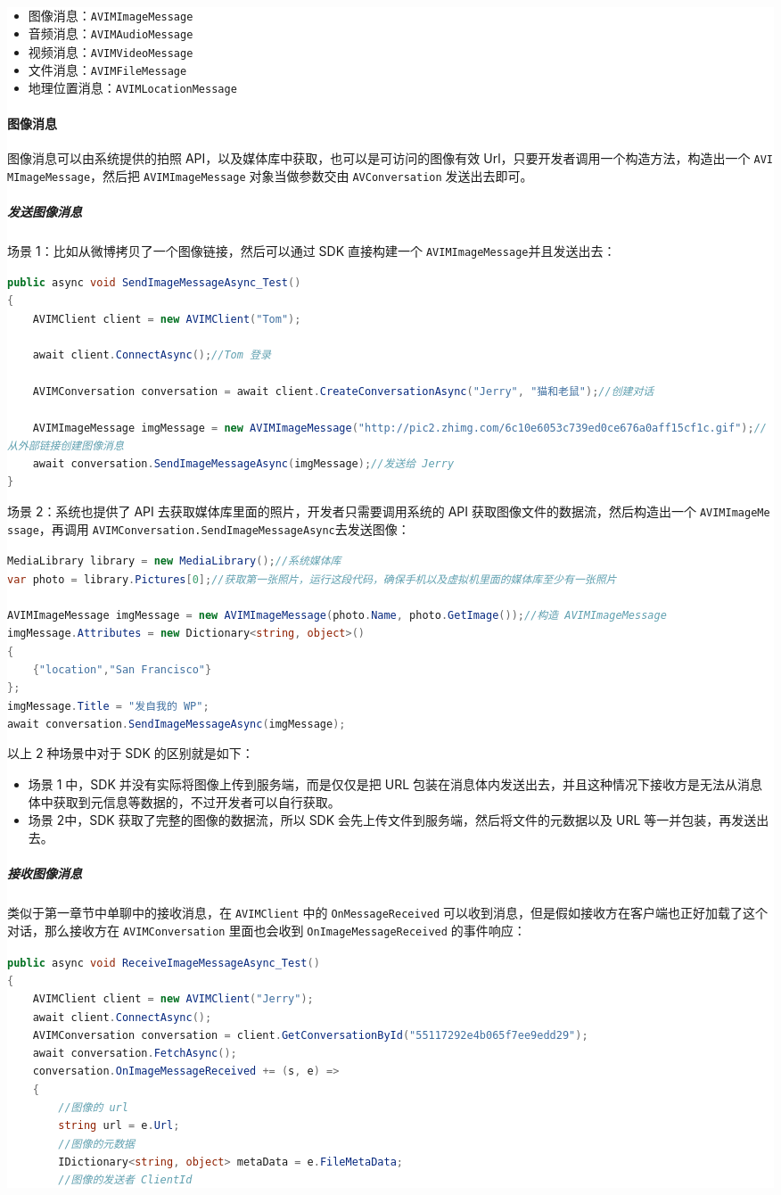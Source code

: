 * 图像消息：`AVIMImageMessage`
* 音频消息：`AVIMAudioMessage`
* 视频消息：`AVIMVideoMessage`
* 文件消息：`AVIMFileMessage`
* 地理位置消息：`AVIMLocationMessage`


#### 图像消息
图像消息可以由系统提供的拍照 API，以及媒体库中获取，也可以是可访问的图像有效 Url，只要开发者调用一个构造方法，构造出一个 `AVIMImageMessage`，然后把 `AVIMImageMessage` 对象当做参数交由 `AVConversation` 发送出去即可。

##### 发送图像消息

场景 1：比如从微博拷贝了一个图像链接，然后可以通过 SDK 直接构建一个 `AVIMImageMessage`并且发送出去：
```c#
public async void SendImageMessageAsync_Test()
{
    AVIMClient client = new AVIMClient("Tom");
    
    await client.ConnectAsync();//Tom 登录

    AVIMConversation conversation = await client.CreateConversationAsync("Jerry", "猫和老鼠");//创建对话

    AVIMImageMessage imgMessage = new AVIMImageMessage("http://pic2.zhimg.com/6c10e6053c739ed0ce676a0aff15cf1c.gif");//从外部链接创建图像消息
    await conversation.SendImageMessageAsync(imgMessage);//发送给 Jerry
}
``` 

场景 2：系统也提供了 API 去获取媒体库里面的照片，开发者只需要调用系统的 API 获取图像文件的数据流，然后构造出一个 `AVIMImageMessage`，再调用 `AVIMConversation.SendImageMessageAsync`去发送图像：

```c#
MediaLibrary library = new MediaLibrary();//系统媒体库
var photo = library.Pictures[0];//获取第一张照片，运行这段代码，确保手机以及虚拟机里面的媒体库至少有一张照片

AVIMImageMessage imgMessage = new AVIMImageMessage(photo.Name, photo.GetImage());//构造 AVIMImageMessage
imgMessage.Attributes = new Dictionary<string, object>() 
{ 
    {"location","San Francisco"}
};
imgMessage.Title = "发自我的 WP";
await conversation.SendImageMessageAsync(imgMessage);
```

以上 2 种场景中对于 SDK 的区别就是如下：
* 场景 1 中，SDK 并没有实际将图像上传到服务端，而是仅仅是把 URL 包装在消息体内发送出去，并且这种情况下接收方是无法从消息体中获取到元信息等数据的，不过开发者可以自行获取。
* 场景 2中，SDK 获取了完整的图像的数据流，所以 SDK 会先上传文件到服务端，然后将文件的元数据以及 URL 等一并包装，再发送出去。

##### 接收图像消息
类似于第一章节中单聊中的接收消息，在 `AVIMClient` 中的 `OnMessageReceived` 可以收到消息，但是假如接收方在客户端也正好加载了这个对话，那么接收方在 `AVIMConversation` 里面也会收到 `OnImageMessageReceived` 的事件响应：

```c#
public async void ReceiveImageMessageAsync_Test()
{
    AVIMClient client = new AVIMClient("Jerry");
    await client.ConnectAsync();
    AVIMConversation conversation = client.GetConversationById("55117292e4b065f7ee9edd29");
    await conversation.FetchAsync();
    conversation.OnImageMessageReceived += (s, e) =>
    {
        //图像的 url
        string url = e.Url;
        //图像的元数据
        IDictionary<string, object> metaData = e.FileMetaData;
        //图像的发送者 ClientId
```